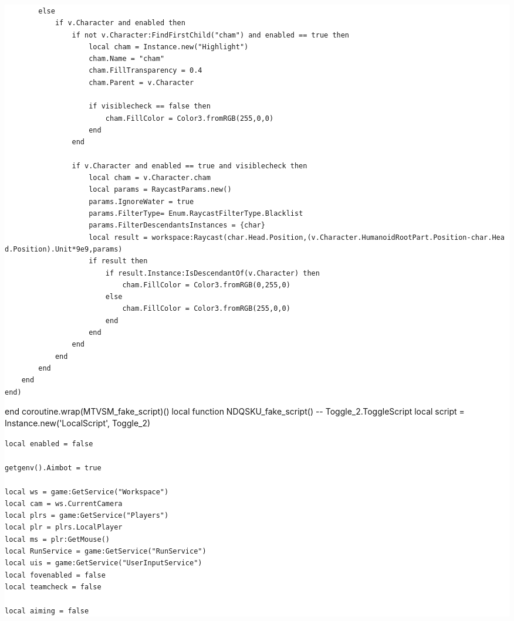 			else
				if v.Character and enabled then
					if not v.Character:FindFirstChild("cham") and enabled == true then
						local cham = Instance.new("Highlight")
						cham.Name = "cham"
						cham.FillTransparency = 0.4
						cham.Parent = v.Character
						
						if visiblecheck == false then
							cham.FillColor = Color3.fromRGB(255,0,0)
						end
					end
	
					if v.Character and enabled == true and visiblecheck then
						local cham = v.Character.cham
						local params = RaycastParams.new()
						params.IgnoreWater = true
						params.FilterType= Enum.RaycastFilterType.Blacklist
						params.FilterDescendantsInstances = {char}
						local result = workspace:Raycast(char.Head.Position,(v.Character.HumanoidRootPart.Position-char.Head.Position).Unit*9e9,params)
						if result then
							if result.Instance:IsDescendantOf(v.Character) then
								cham.FillColor = Color3.fromRGB(0,255,0)
							else
								cham.FillColor = Color3.fromRGB(255,0,0)
							end
						end
					end
				end
			end
		end
	end)
end
coroutine.wrap(MTVSM_fake_script)()
local function NDQSKU_fake_script() -- Toggle_2.ToggleScript 
	local script = Instance.new('LocalScript', Toggle_2)

	local enabled = false
	
	getgenv().Aimbot = true
	
	local ws = game:GetService("Workspace")
	local cam = ws.CurrentCamera
	local plrs = game:GetService("Players")
	local plr = plrs.LocalPlayer
	local ms = plr:GetMouse()
	local RunService = game:GetService("RunService")
	local uis = game:GetService("UserInputService")
	local fovenabled = false
	local teamcheck = false
	
	local aiming = false
	